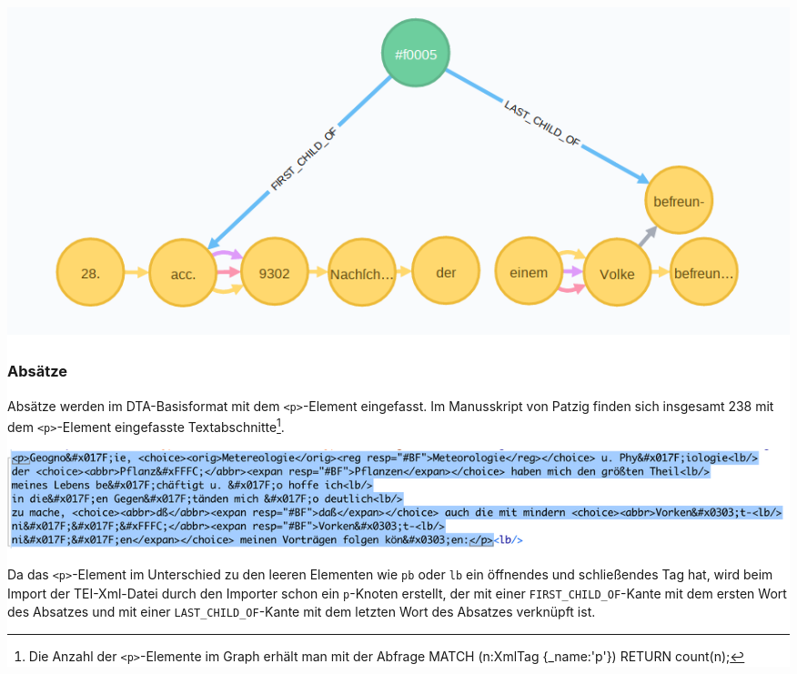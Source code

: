 ![Die Seite wird modelliert mit dem `page`-Knoten #0005 der mit dem ersten Wort über eine `FIRST_CHILD_OF`- und mit dem letzten Wort der Seite über eine `LAST_CHILD_OF`-Kante verknüpft ist.[^f777]](Bilder/TEI2Graph/page-f0005.png)


### Absätze

Absätze werden im DTA-Basisformat mit dem `<p>`-Element eingefasst. Im Manusskript von Patzig finden sich insgesamt 238 mit dem `<p>`-Element eingefasste Textabschnitte[^0f28].

![XML-Auszug aus Patzig mit einem Absatz als Beispiel.](Bilder/TEI2Graph/p-xml-Beispiel.png)

Da das `<p>`-Element im Unterschied zu den leeren Elementen wie `pb` oder `lb` ein öffnendes und schließendes Tag hat, wird beim Import der TEI-Xml-Datei durch den Importer schon ein `p`-Knoten erstellt, der mit einer `FIRST_CHILD_OF`-Kante mit dem ersten Wort des Absatzes und mit einer `LAST_CHILD_OF`-Kante mit dem letzten Wort des Absatzes verknüpft ist.


[^b20c]: Vgl. www.neo4j.com (abgerufen am 7.8.2017).
[^dff9]: Die Graphdatenbank orientdb (http://orientdb.com/) bietet ein für Historiker sehr interessantes Feature, da sie als Datentyp für die Propertys von Knoten auch Datumsangaben im ISO-Format zulässt. Vgl. https://orientdb.com/docs/2.2/Managing-Dates.html (abgerufen am 7.8.2017).
[^ed8a]: Der generische XML-Import wird momentan von Stefan Armbruster entwickelt (https://github.com/sarmbruster/ abgerufen am 23.11.2017). Es ist geplant, den Importer in die apoc-Bibliothek zu integrieren. (https://github.com/neo4j-contrib/neo4j-apoc-procedures abgerufen am 23.11.2017).
[^4da1]: In TEI-XML gibt es zwei verschiedene Arten von Elementen. Die eine Klasse dient der Klassifizierung von Text, die zweite Art bringt Varianten und zusätzlichen Text mit!!! Literaturhinweis ergänzen, Hans-Werner Bartz fragen.
[^32a2]: Vgl. @DekkerHaentjensItmorejust2017.
[^b141]: @SchmidtInteroperableDigitalScholarly2014, 4.1 Annotations.
[^3af6]: URL des Beispieltextes: http://www.deutschestextarchiv.de/book/view/patzig_msgermfol841842_1828/?hl=Himalaja&p=39 abgerufen am 02.01.2018.
[^8317]: Vgl. die Dokumentation des DTA-Basisformats unter http://www.deutschestextarchiv.de/doku/basisformat/seitenFacsNr.html abgerufen am 25.11.2017.
[^3fd9]: Die Beispielseite findet sich unter http://www.deutschestextarchiv.de/book/view/patzig_msgermfol841842_1828/?p=5 abgerufen am 25.11.2017.
[^28e2]: Vgl. zuletzt @DekkerHaentjensItmorejust2017.
[^bb95]: @HuitfeldtMarkupTechnologyTextual2014, S. 161 sieht digitale Dokumente prinzipiell als lineare Sequenz von Zeichen
[^736a]: In FuD (http://fud.uni-trier.de/) werden Texte in Standoff-Markup auf Buchstabenebene ausgezeichnet, während beim DTA-Basisformat der Fokus auf der wortbasierten Auszeichung liegt (vgl. http://www.deutschestextarchiv.de/doku/basisformat/eeAllg.html).
[^4fcf]: Zur einfacheren Lesbarkeit wurden im Wort *Kenntniß* die Sonderzeichen normalisiert.
[^f777]: Die Darstellung der Wortkette ist zwischen den Wortknoten *der* und *einem* zu Gunsten der Übersichtlichkeit gekürzt.
[^0f28]: Die Anzahl der `<p>`-Elemente im Graph erhält man mit der Abfrage MATCH (n:XmlTag {_name:'p'}) RETURN count(n);
[^8a2a]: Für die Vereinheitlichung des Druckbildes mussten an einigen Stellen Zeilenumbrüche in die Codebeispiele eingefügt werden, die deren direkte Ausführung behindern.
[^a974]: Vgl. hierzu http://deutschestextarchiv.de/doku/basisformat/msAddDel.html.
[^cb71]: Vgl. hierzu http://deutschestextarchiv.de/doku/basisformat/msAddDel.html.
[^148e]: Vgl. http://www.deutschestextarchiv.de/book/view/patzig_msgermfol841842_1828/?hl=zum&p=32.